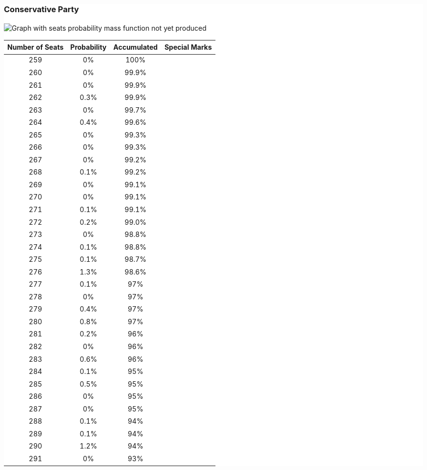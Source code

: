 ### Conservative Party

![Graph with seats probability mass function not yet produced](2018-06-12-YouGov-coalitions-seats-pmf-con.png "Seats Probability Mass Function")

| Number of Seats | Probability | Accumulated | Special Marks |
|:---------------:|:-----------:|:-----------:|:-------------:|
| 259 | 0% | 100% |  |
| 260 | 0% | 99.9% |  |
| 261 | 0% | 99.9% |  |
| 262 | 0.3% | 99.9% |  |
| 263 | 0% | 99.7% |  |
| 264 | 0.4% | 99.6% |  |
| 265 | 0% | 99.3% |  |
| 266 | 0% | 99.3% |  |
| 267 | 0% | 99.2% |  |
| 268 | 0.1% | 99.2% |  |
| 269 | 0% | 99.1% |  |
| 270 | 0% | 99.1% |  |
| 271 | 0.1% | 99.1% |  |
| 272 | 0.2% | 99.0% |  |
| 273 | 0% | 98.8% |  |
| 274 | 0.1% | 98.8% |  |
| 275 | 0.1% | 98.7% |  |
| 276 | 1.3% | 98.6% |  |
| 277 | 0.1% | 97% |  |
| 278 | 0% | 97% |  |
| 279 | 0.4% | 97% |  |
| 280 | 0.8% | 97% |  |
| 281 | 0.2% | 96% |  |
| 282 | 0% | 96% |  |
| 283 | 0.6% | 96% |  |
| 284 | 0.1% | 95% |  |
| 285 | 0.5% | 95% |  |
| 286 | 0% | 95% |  |
| 287 | 0% | 95% |  |
| 288 | 0.1% | 94% |  |
| 289 | 0.1% | 94% |  |
| 290 | 1.2% | 94% |  |
| 291 | 0% | 93% |  |